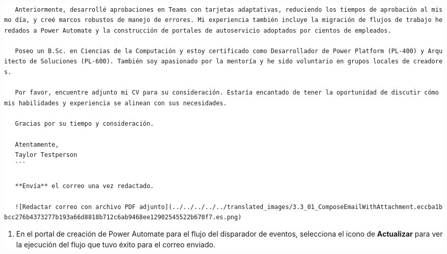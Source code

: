        Anteriormente, desarrollé aprobaciones en Teams con tarjetas adaptativas, reduciendo los tiempos de aprobación al mismo día, y creé marcos robustos de manejo de errores. Mi experiencia también incluye la migración de flujos de trabajo heredados a Power Automate y la construcción de portales de autoservicio adoptados por cientos de empleados.

       Poseo un B.Sc. en Ciencias de la Computación y estoy certificado como Desarrollador de Power Platform (PL-400) y Arquitecto de Soluciones (PL-600). También soy apasionado por la mentoría y he sido voluntario en grupos locales de creadores.

       Por favor, encuentre adjunto mi CV para su consideración. Estaría encantado de tener la oportunidad de discutir cómo mis habilidades y experiencia se alinean con sus necesidades.

       Gracias por su tiempo y consideración.

       Atentamente,  
       Taylor Testperson
       ```

       **Envía** el correo una vez redactado.

       ![Redactar correo con archivo PDF adjunto](../../../../../translated_images/3.3_01_ComposeEmailWithAttachment.eccba1bbcc276b4373277b193a66d8818b712c6ab9468ee12902545522b670f7.es.png)

1. En el portal de creación de Power Automate para el flujo del disparador de eventos, selecciona el icono de **Actualizar** para ver la ejecución del flujo que tuvo éxito para el correo enviado.
